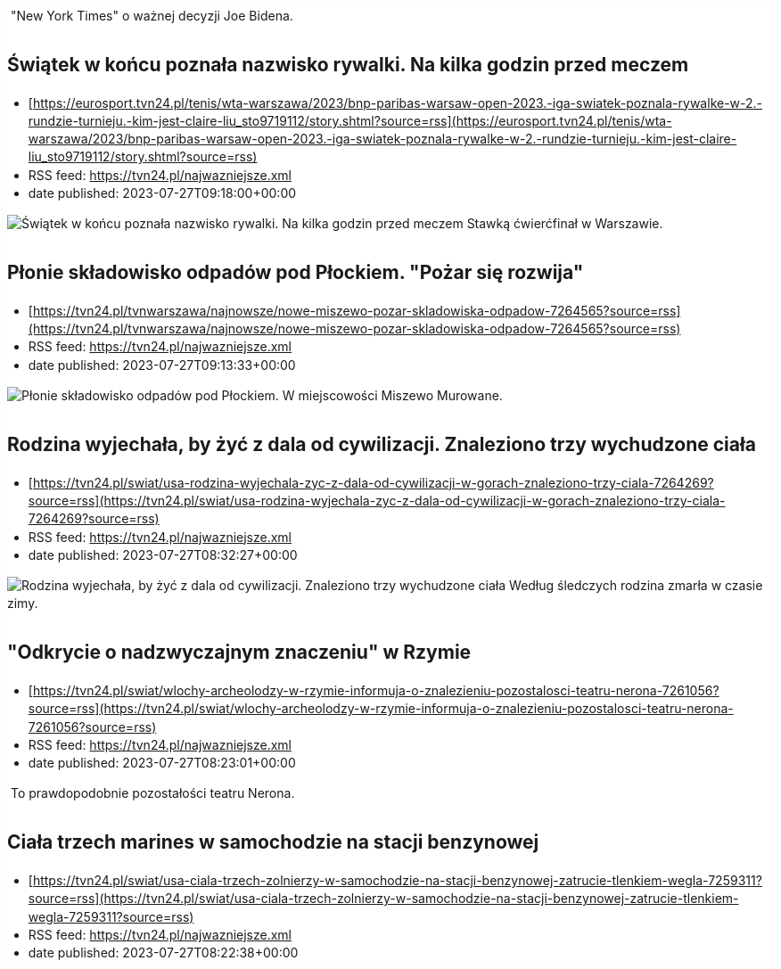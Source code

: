 <img alt="" src="https://tvn24.pl/najnowsze/cdn-zdjecie-moclgg-zniszczony-przez-rosjan-oddzial-polozniczy-szpitala-w-wilniansku-w-obwodzie-zaporoskim-7264191/alternates/LANDSCAPE_1280" />
    "New York Times" o ważnej decyzji Joe Bidena.

## Świątek w końcu poznała nazwisko rywalki. Na kilka godzin przed meczem
 - [https://eurosport.tvn24.pl/tenis/wta-warszawa/2023/bnp-paribas-warsaw-open-2023.-iga-swiatek-poznala-rywalke-w-2.-rundzie-turnieju.-kim-jest-claire-liu_sto9719112/story.shtml?source=rss](https://eurosport.tvn24.pl/tenis/wta-warszawa/2023/bnp-paribas-warsaw-open-2023.-iga-swiatek-poznala-rywalke-w-2.-rundzie-turnieju.-kim-jest-claire-liu_sto9719112/story.shtml?source=rss)
 - RSS feed: https://tvn24.pl/najwazniejsze.xml
 - date published: 2023-07-27T09:18:00+00:00

<img alt="Świątek w końcu poznała nazwisko rywalki. Na kilka godzin przed meczem" src="https://tvn24.pl/najnowsze/cdn-zdjecie-ko0oj1-iga-swiatek-walczy-w-turnieju-w-warszawie-7264594/alternates/LANDSCAPE_1280" />
    Stawką ćwierćfinał w Warszawie.

## Płonie składowisko odpadów pod Płockiem. "Pożar się rozwija"
 - [https://tvn24.pl/tvnwarszawa/najnowsze/nowe-miszewo-pozar-skladowiska-odpadow-7264565?source=rss](https://tvn24.pl/tvnwarszawa/najnowsze/nowe-miszewo-pozar-skladowiska-odpadow-7264565?source=rss)
 - RSS feed: https://tvn24.pl/najwazniejsze.xml
 - date published: 2023-07-27T09:13:33+00:00

<img alt="Płonie składowisko odpadów pod Płockiem. " src="https://tvn24.pl/najnowsze/cdn-zdjecie-24n36m-pozar-w-mieszewie-murowanym-7264658/alternates/LANDSCAPE_1280" />
    W miejscowości Miszewo Murowane.

## Rodzina wyjechała, by żyć z dala od cywilizacji. Znaleziono trzy wychudzone ciała
 - [https://tvn24.pl/swiat/usa-rodzina-wyjechala-zyc-z-dala-od-cywilizacji-w-gorach-znaleziono-trzy-ciala-7264269?source=rss](https://tvn24.pl/swiat/usa-rodzina-wyjechala-zyc-z-dala-od-cywilizacji-w-gorach-znaleziono-trzy-ciala-7264269?source=rss)
 - RSS feed: https://tvn24.pl/najwazniejsze.xml
 - date published: 2023-07-27T08:32:27+00:00

<img alt="Rodzina wyjechała, by żyć z dala od cywilizacji. Znaleziono trzy wychudzone ciała" src="https://tvn24.pl/najnowsze/cdn-zdjecie-gfek8-shutterstock_508623547-7264334/alternates/LANDSCAPE_1280" />
    Według śledczych rodzina zmarła w czasie zimy.

## "Odkrycie o nadzwyczajnym znaczeniu" w Rzymie
 - [https://tvn24.pl/swiat/wlochy-archeolodzy-w-rzymie-informuja-o-znalezieniu-pozostalosci-teatru-nerona-7261056?source=rss](https://tvn24.pl/swiat/wlochy-archeolodzy-w-rzymie-informuja-o-znalezieniu-pozostalosci-teatru-nerona-7261056?source=rss)
 - RSS feed: https://tvn24.pl/najwazniejsze.xml
 - date published: 2023-07-27T08:23:01+00:00

<img alt="" src="https://tvn24.pl/najnowsze/cdn-zdjecie-pkycdd-znaleziska-archeologiczne-w-rzymie-7264397/alternates/LANDSCAPE_1280" />
    To prawdopodobnie pozostałości teatru Nerona.

## Ciała trzech marines w samochodzie na stacji benzynowej
 - [https://tvn24.pl/swiat/usa-ciala-trzech-zolnierzy-w-samochodzie-na-stacji-benzynowej-zatrucie-tlenkiem-wegla-7259311?source=rss](https://tvn24.pl/swiat/usa-ciala-trzech-zolnierzy-w-samochodzie-na-stacji-benzynowej-zatrucie-tlenkiem-wegla-7259311?source=rss)
 - RSS feed: https://tvn24.pl/najwazniejsze.xml
 - date published: 2023-07-27T08:22:38+00:00
